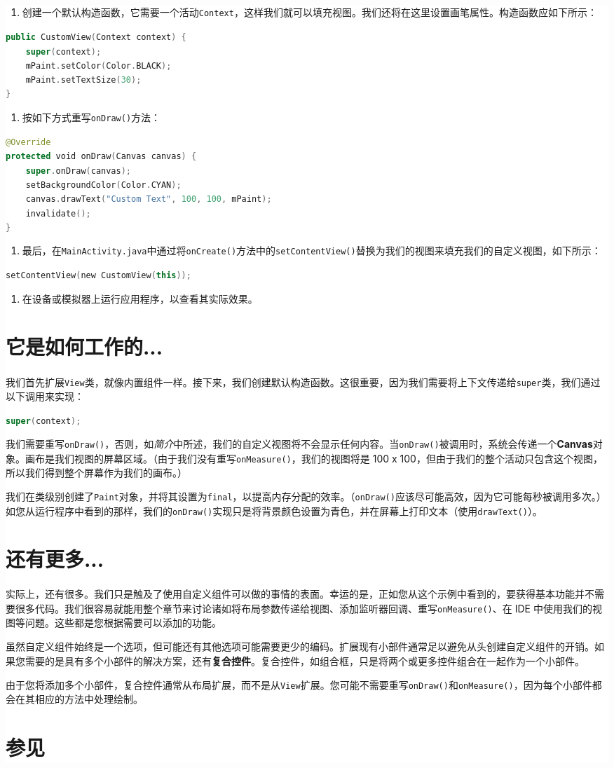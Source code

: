 1.  创建一个默认构造函数，它需要一个活动`Context`，这样我们就可以填充视图。我们还将在这里设置画笔属性。构造函数应如下所示：

```kt
public CustomView(Context context) { 
    super(context); 
    mPaint.setColor(Color.BLACK); 
    mPaint.setTextSize(30); 
} 
```

1.  按如下方式重写`onDraw()`方法：

```kt
@Override 
protected void onDraw(Canvas canvas) { 
    super.onDraw(canvas); 
    setBackgroundColor(Color.CYAN); 
    canvas.drawText("Custom Text", 100, 100, mPaint); 
    invalidate(); 
} 
```

1.  最后，在`MainActivity.java`中通过将`onCreate()`方法中的`setContentView()`替换为我们的视图来填充我们的自定义视图，如下所示：

```kt
setContentView(new CustomView(this)); 
```

1.  在设备或模拟器上运行应用程序，以查看其实际效果。

# 它是如何工作的...

我们首先扩展`View`类，就像内置组件一样。接下来，我们创建默认构造函数。这很重要，因为我们需要将上下文传递给`super`类，我们通过以下调用来实现：

```kt
super(context);
```

我们需要重写`onDraw()`，否则，如*简介*中所述，我们的自定义视图将不会显示任何内容。当`onDraw()`被调用时，系统会传递一个**Canvas**对象。画布是我们视图的屏幕区域。（由于我们没有重写`onMeasure()`，我们的视图将是 100 x 100，但由于我们的整个活动只包含这个视图，所以我们得到整个屏幕作为我们的画布。）

我们在类级别创建了`Paint`对象，并将其设置为`final`，以提高内存分配的效率。（`onDraw()`应该尽可能高效，因为它可能每秒被调用多次。）如您从运行程序中看到的那样，我们的`onDraw()`实现只是将背景颜色设置为青色，并在屏幕上打印文本（使用`drawText()`）。

# 还有更多...

实际上，还有很多。我们只是触及了使用自定义组件可以做的事情的表面。幸运的是，正如您从这个示例中看到的，要获得基本功能并不需要很多代码。我们很容易就能用整个章节来讨论诸如将布局参数传递给视图、添加监听器回调、重写`onMeasure()`、在 IDE 中使用我们的视图等问题。这些都是您根据需要可以添加的功能。

虽然自定义组件始终是一个选项，但可能还有其他选项可能需要更少的编码。扩展现有小部件通常足以避免从头创建自定义组件的开销。如果您需要的是具有多个小部件的解决方案，还有**复合控件**。复合控件，如组合框，只是将两个或更多控件组合在一起作为一个小部件。

由于您将添加多个小部件，复合控件通常从布局扩展，而不是从`View`扩展。您可能不需要重写`onDraw()`和`onMeasure()`，因为每个小部件都会在其相应的方法中处理绘制。

# 参见

